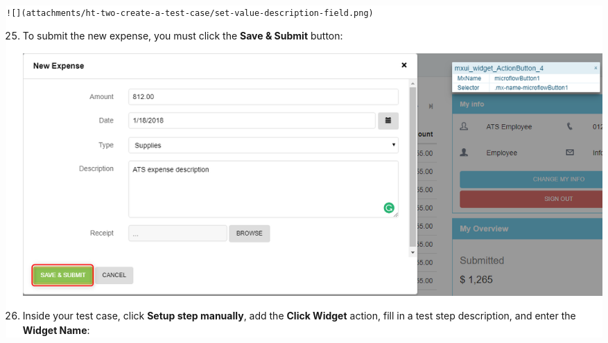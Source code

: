     ![](attachments/ht-two-create-a-test-case/set-value-description-field.png)

25. To submit the new expense, you must click the **Save & Submit** button:

    ![](attachments/ht-two-create-a-test-case/new-expense-save-submit.png)

26. Inside your test case, click **Setup step manually**, add the **Click Widget** action, fill in a test step description, and enter the **Widget Name**:
